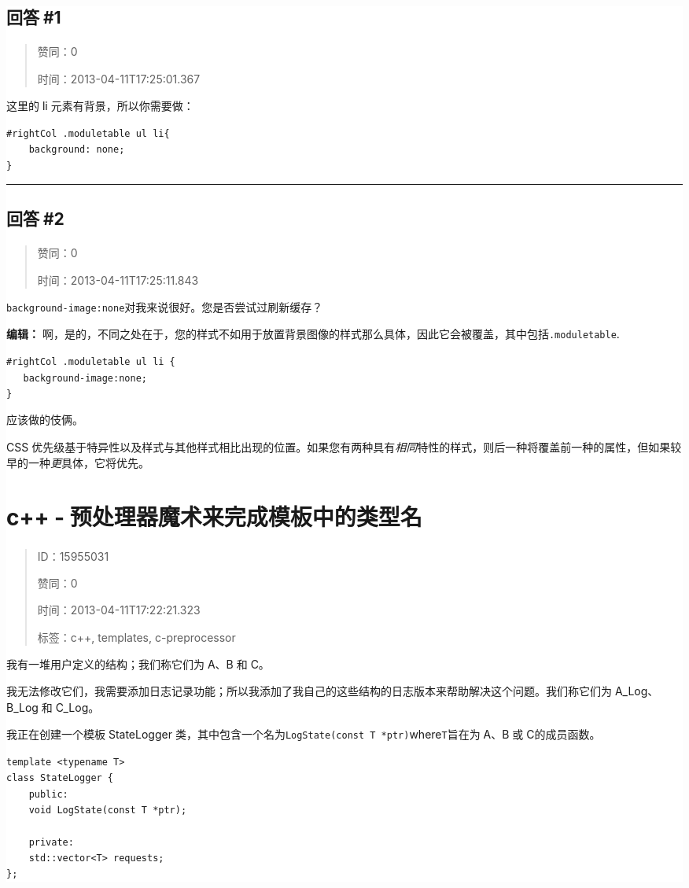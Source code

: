 ## 回答 #1

> 赞同：0
> 
> 时间：2013-04-11T17:25:01.367

这里的 li 元素有背景，所以你需要做：

```
#rightCol .moduletable ul li{
    background: none;
} 
```

* * *

## 回答 #2

> 赞同：0
> 
> 时间：2013-04-11T17:25:11.843

`background-image:none`对我来说很好。您是否尝试过刷新缓存？

**编辑：** 啊，是的，不同之处在于，您的样式不如用于放置背景图像的样式那么具体，因此它会被覆盖，其中包括`.moduletable`.

```
#rightCol .moduletable ul li {
   background-image:none;
} 
```

应该做的伎俩。

CSS 优先级基于特异性以及样式与其他样式相比出现的位置。如果您有两种具有*相同*特性的样式，则后一种将覆盖前一种的属性，但如果较早的一种*更*具体，它将优先。

# c++ - 预处理器魔术来完成模板中的类型名

> ID：15955031
> 
> 赞同：0
> 
> 时间：2013-04-11T17:22:21.323
> 
> 标签：c++, templates, c-preprocessor

我有一堆用户定义的结构；我们称它们为 A、B 和 C。

我无法修改它们，我需要添加日志记录功能；所以我添加了我自己的这些结构的日志版本来帮助解决这个问题。我们称它们为 A_Log、B_Log 和 C_Log。

我正在创建一个模板 StateLogger 类，其中包含一个名为`LogState(const T *ptr)`where`T`旨在为 A、B 或 C的成员函数。

```
template <typename T>
class StateLogger {
    public:
    void LogState(const T *ptr);

    private:
    std::vector<T> requests;
}; 
```
